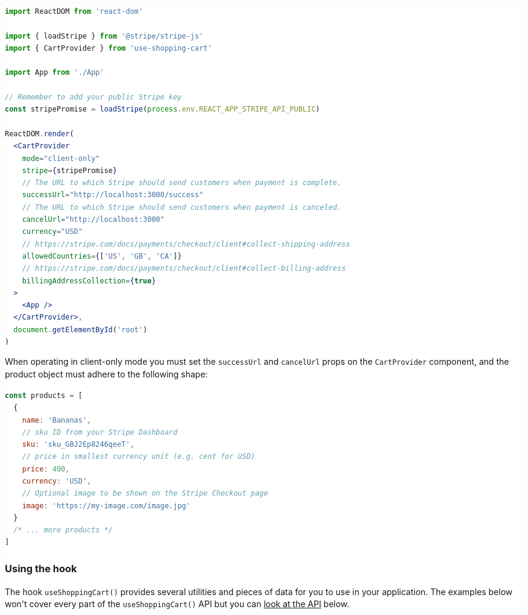 ```jsx
import ReactDOM from 'react-dom'

import { loadStripe } from '@stripe/stripe-js'
import { CartProvider } from 'use-shopping-cart'

import App from './App'

// Remember to add your public Stripe key
const stripePromise = loadStripe(process.env.REACT_APP_STRIPE_API_PUBLIC)

ReactDOM.render(
  <CartProvider
    mode="client-only"
    stripe={stripePromise}
    // The URL to which Stripe should send customers when payment is complete.
    successUrl="http://localhost:3000/success"
    // The URL to which Stripe should send customers when payment is canceled.
    cancelUrl="http://localhost:3000"
    currency="USD"
    // https://stripe.com/docs/payments/checkout/client#collect-shipping-address
    allowedCountries={['US', 'GB', 'CA']}
    // https://stripe.com/docs/payments/checkout/client#collect-billing-address
    billingAddressCollection={true}
  >
    <App />
  </CartProvider>,
  document.getElementById('root')
)
```

When operating in client-only mode you must set the `successUrl` and `cancelUrl` props on the `CartProvider` component, and the product object must adhere to the following shape:

```js
const products = [
  {
    name: 'Bananas',
    // sku ID from your Stripe Dashboard
    sku: 'sku_GBJ2Ep8246qeeT',
    // price in smallest currency unit (e.g. cent for USD)
    price: 400,
    currency: 'USD',
    // Optional image to be shown on the Stripe Checkout page
    image: 'https://my-image.com/image.jpg'
  }
  /* ... more products */
]
```

### Using the hook

The hook `useShoppingCart()` provides several utilities and pieces of data for you to use in your application. The examples below won't cover every part of the `useShoppingCart()` API but you can [look at the API](#API) below.
